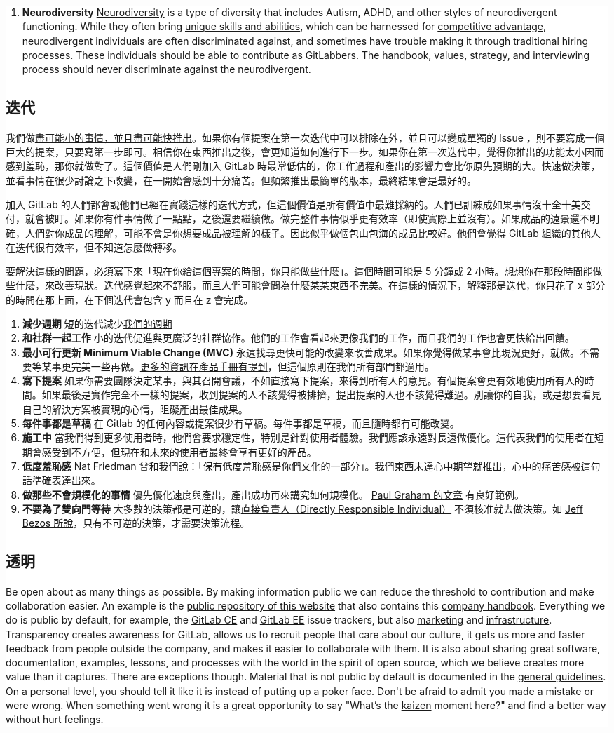 1. **Neurodiversity** [Neurodiversity](http://neurocosmopolitanism.com/neurodiversity-some-basic-terms-definitions/) is a type of diversity that includes Autism, ADHD, and other styles of neurodivergent functioning. While they often bring [unique skills and abilities](https://adhdatwork.add.org/potential-benefits-of-having-an-adhd-employee/), which can be harnessed for [competitive advantage](https://hbr.org/2017/05/neurodiversity-as-a-competitive-advantage), neurodivergent individuals are often discriminated against, and sometimes have trouble making it through traditional hiring processes. These individuals should be able to contribute as GitLabbers. The handbook, values, strategy, and interviewing process should never discriminate against the neurodivergent.

## 迭代

我們做[盡可能小的事情，並且盡可能快推出](/2017/01/04/behind-the-scenes-how-we-built-review-apps/)。如果你有個提案在第一次迭代中可以排除在外，並且可以變成單獨的 Issue ，則不要寫成一個巨大的提案，只要寫第一步即可。相信你在東西推出之後，會更知道如何進行下一步。如果你在第一次迭代中，覺得你推出的功能太小因而感到羞恥，那你就做對了。這個價值是人們剛加入 GitLab 時最常低估的，你工作過程和產出的影響力會比你原先預期的大。快速做決策，並看事情在很少討論之下改變，在一開始會感到十分痛苦。但頻繁推出最簡單的版本，最終結果會是最好的。

加入 GitLab 的人們都會說他們已經在實踐這樣的迭代方式，但這個價值是所有價值中最難採納的。人們已訓練成如果事情沒十全十美交付，就會被盯。如果你有件事情做了一點點，之後還要繼續做。做完整件事情似乎更有效率（即使實際上並沒有）。如果成品的遠景還不明確，人們對你成品的理解，可能不會是你想要成品被理解的樣子。因此似乎做個包山包海的成品比較好。他們會覺得 GitLab 組織的其他人在迭代很有效率，但不知道怎麼做轉移。

要解決這樣的問題，必須寫下來「現在你給這個專案的時間，你只能做些什麼」。這個時間可能是 5 分鐘或 2 小時。想想你在那段時間能做些什麼，來改善現狀。迭代感覺起來不舒服，而且人們可能會問為什麼某某東西不完美。在這樣的情況下，解釋那是迭代，你只花了 x 部分的時間在那上面，在下個迭代會包含 y 而且在 z 會完成。

1. **減少週期** 短的迭代減少[我們的週期](/features/cycle-analytics/)
1. **和社群一起工作** 小的迭代促進與更廣泛的社群協作。他們的工作會看起來更像我們的工作，而且我們的工作也會更快給出回饋。
1. **最小可行更新 Minimum Viable Change (MVC)** 永遠找尋更快可能的改變來改善成果。如果你覺得做某事會比現況更好，就做。不需要等某事更完美一些再做。[更多的資訊在產品手冊有提到](/handbook/product/#the-minimally-viable-change)，但這個原則在我們所有部門都適用。
1. **寫下提案** 如果你需要團隊決定某事，與其召開會議，不如直接寫下提案，來得到所有人的意見。有個提案會更有效地使用所有人的時間。如果最後是實作完全不一樣的提案，收到提案的人不該覺得被排擠，提出提案的人也不該覺得難過。別讓你的自我，或是想要看見自己的解決方案被實現的心情，阻礙產出最佳成果。
1. **每件事都是草稿** 在 Gitlab 的任何內容或提案很少有草稿。每件事都是草稿，而且隨時都有可能改變。
1. **施工中** 當我們得到更多使用者時，他們會要求穩定性，特別是針對使用者體驗。我們應該永遠對長遠做優化。這代表我們的使用者在短期會感受到不方便，但現在和未來的使用者最終會享有更好的產品。
1. **低度羞恥感** Nat Friedman 曾和我們說：「保有低度羞恥感是你們文化的一部分」。我們東西未達心中期望就推出，心中的痛苦感被這句話準確表達出來。
1. **做那些不會規模化的事情** 優先優化速度與產出，產出成功再來講究如何規模化。 [Paul Graham 的文章](http://paulgraham.com/ds.html) 有良好範例。
1. **不要為了雙向門等待** 大多數的決策都是可逆的，讓[直接負責人（Directly Responsible Individual）](https://about.gitlab.com/handbook/people-operations/directly-responsible-individuals/) 不須核准就去做決策。如 [Jeff Bezos 所說](http://minimumviablestrategy.com/lessons/leadership/one-way-and-two-way-door-decisions/)，只有不可逆的決策，才需要決策流程。

## 透明

Be open about as many things as possible. By making information
public we can reduce the threshold to contribution and make collaboration easier.
An example is the [public repository of this website](https://gitlab.com/gitlab-com/www-gitlab-com/)
that also contains this [company handbook](/handbook/). Everything we do is public by default, for example, the [GitLab CE](https://gitlab.com/gitlab-org/gitlab-ce/issues) and [GitLab EE](https://gitlab.com/gitlab-org/gitlab-ee/issues) issue trackers, but also [marketing](https://gitlab.com/gitlab-com/marketing/issues) and [infrastructure](https://gitlab.com/gitlab-com/infrastructure/issues). Transparency creates awareness for GitLab, allows us to recruit people that care about our culture, it gets us more and faster feedback from people outside the company, and makes it easier to collaborate with them. It is also about sharing great software, documentation, examples, lessons,
and processes with the world in the spirit of open source, which we believe creates more value than it captures.
There are exceptions though. Material that is not public by default is documented in the [general guidelines](/handbook/general-guidelines). On a personal level, you should tell it like it is instead of putting up a poker face. Don't be afraid to admit you made a mistake or were wrong. When something went wrong it is a great opportunity to say "What’s the [kaizen](https://en.wikipedia.org/wiki/Kaizen) moment here?" and find a better way without hurt feelings.
